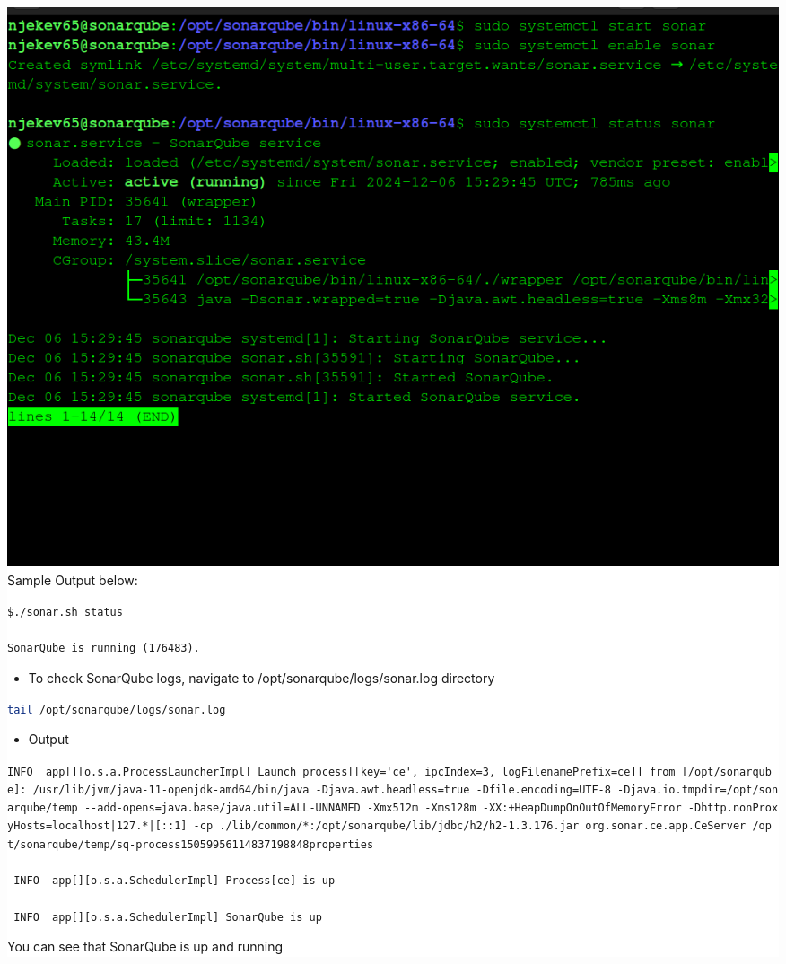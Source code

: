 ![](assets/sonarStatus.png)  
Sample Output below:
```
$./sonar.sh status

SonarQube is running (176483).
```
- To check SonarQube logs, navigate to /opt/sonarqube/logs/sonar.log directory
```bash
tail /opt/sonarqube/logs/sonar.log
```
- Output
```
INFO  app[][o.s.a.ProcessLauncherImpl] Launch process[[key='ce', ipcIndex=3, logFilenamePrefix=ce]] from [/opt/sonarqube]: /usr/lib/jvm/java-11-openjdk-amd64/bin/java -Djava.awt.headless=true -Dfile.encoding=UTF-8 -Djava.io.tmpdir=/opt/sonarqube/temp --add-opens=java.base/java.util=ALL-UNNAMED -Xmx512m -Xms128m -XX:+HeapDumpOnOutOfMemoryError -Dhttp.nonProxyHosts=localhost|127.*|[::1] -cp ./lib/common/*:/opt/sonarqube/lib/jdbc/h2/h2-1.3.176.jar org.sonar.ce.app.CeServer /opt/sonarqube/temp/sq-process15059956114837198848properties

 INFO  app[][o.s.a.SchedulerImpl] Process[ce] is up

 INFO  app[][o.s.a.SchedulerImpl] SonarQube is up
```
You can see that SonarQube is up and running